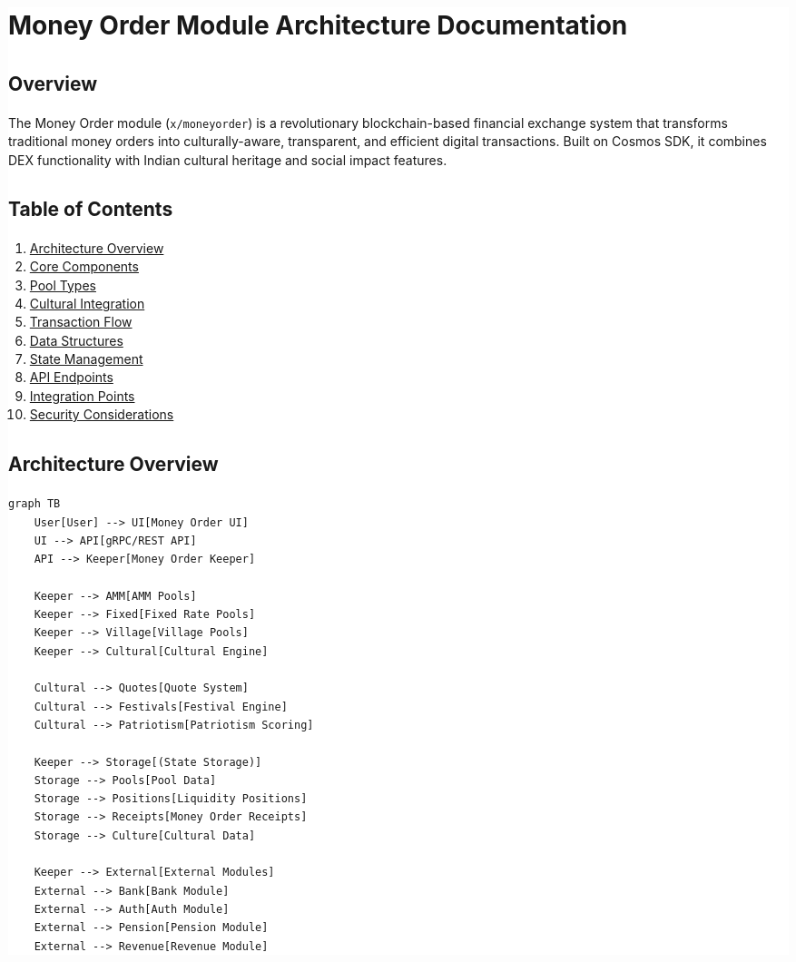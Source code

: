 # Money Order Module Architecture Documentation

## Overview

The Money Order module (`x/moneyorder`) is a revolutionary blockchain-based financial exchange system that transforms traditional money orders into culturally-aware, transparent, and efficient digital transactions. Built on Cosmos SDK, it combines DEX functionality with Indian cultural heritage and social impact features.

## Table of Contents

1. [Architecture Overview](#architecture-overview)
2. [Core Components](#core-components)
3. [Pool Types](#pool-types)
4. [Cultural Integration](#cultural-integration)
5. [Transaction Flow](#transaction-flow)
6. [Data Structures](#data-structures)
7. [State Management](#state-management)
8. [API Endpoints](#api-endpoints)
9. [Integration Points](#integration-points)
10. [Security Considerations](#security-considerations)

## Architecture Overview

```mermaid
graph TB
    User[User] --> UI[Money Order UI]
    UI --> API[gRPC/REST API]
    API --> Keeper[Money Order Keeper]
    
    Keeper --> AMM[AMM Pools]
    Keeper --> Fixed[Fixed Rate Pools]
    Keeper --> Village[Village Pools]
    Keeper --> Cultural[Cultural Engine]
    
    Cultural --> Quotes[Quote System]
    Cultural --> Festivals[Festival Engine]
    Cultural --> Patriotism[Patriotism Scoring]
    
    Keeper --> Storage[(State Storage)]
    Storage --> Pools[Pool Data]
    Storage --> Positions[Liquidity Positions]
    Storage --> Receipts[Money Order Receipts]
    Storage --> Culture[Cultural Data]
    
    Keeper --> External[External Modules]
    External --> Bank[Bank Module]
    External --> Auth[Auth Module]
    External --> Pension[Pension Module]
    External --> Revenue[Revenue Module]
```
